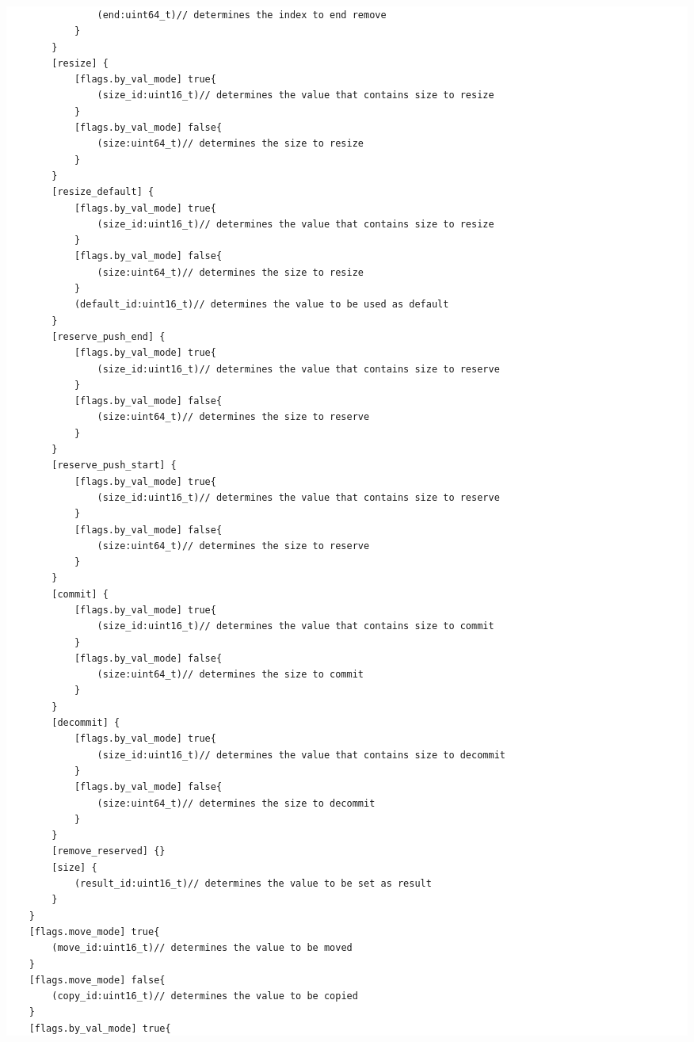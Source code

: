                     (end:uint64_t)// determines the index to end remove
                }
            }
            [resize] {
                [flags.by_val_mode] true{
                    (size_id:uint16_t)// determines the value that contains size to resize
                }
                [flags.by_val_mode] false{
                    (size:uint64_t)// determines the size to resize
                }
            }
            [resize_default] {
                [flags.by_val_mode] true{
                    (size_id:uint16_t)// determines the value that contains size to resize
                }
                [flags.by_val_mode] false{
                    (size:uint64_t)// determines the size to resize
                }
                (default_id:uint16_t)// determines the value to be used as default
            }
            [reserve_push_end] {
                [flags.by_val_mode] true{
                    (size_id:uint16_t)// determines the value that contains size to reserve
                }
                [flags.by_val_mode] false{
                    (size:uint64_t)// determines the size to reserve
                }
            }
            [reserve_push_start] {
                [flags.by_val_mode] true{
                    (size_id:uint16_t)// determines the value that contains size to reserve
                }
                [flags.by_val_mode] false{
                    (size:uint64_t)// determines the size to reserve
                }
            }
            [commit] {
                [flags.by_val_mode] true{
                    (size_id:uint16_t)// determines the value that contains size to commit
                }
                [flags.by_val_mode] false{
                    (size:uint64_t)// determines the size to commit
                }
            }
            [decommit] {
                [flags.by_val_mode] true{
                    (size_id:uint16_t)// determines the value that contains size to decommit
                }
                [flags.by_val_mode] false{
                    (size:uint64_t)// determines the size to decommit
                }
            }
            [remove_reserved] {}
            [size] {
                (result_id:uint16_t)// determines the value to be set as result
            }
        }
        [flags.move_mode] true{
            (move_id:uint16_t)// determines the value to be moved
        }
        [flags.move_mode] false{
            (copy_id:uint16_t)// determines the value to be copied
        }
        [flags.by_val_mode] true{